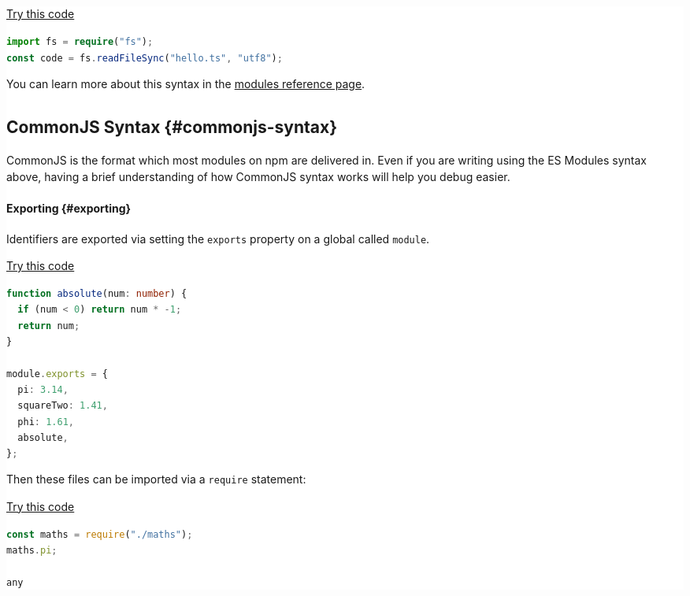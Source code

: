 [Try this code](https://www.typescriptlang.org/play/#code/PQgEB4CcFMDNpgOwMbVAFwJ4AdoGcBeAIkQHsATaI0YAPgFgAoMAAQFsKBXAG2gC5QyUmw6IAVniZgAtLOSd0s6UwCWbbKUjpQsPKAKgYAR04qYACiK6iASgDcTIYjzahlfTrwA6GAENyAGIqvADKmCiWABbQ3NykXuh4RAA0oEQKsAActnZAA)

```ts
import fs = require("fs");
const code = fs.readFileSync("hello.ts", "utf8");
```

You can learn more about this syntax in the [modules reference page](/docs/handbook/modules.html#export--and-import--require).

## CommonJS Syntax {#commonjs-syntax}

CommonJS is the format which most modules on npm are delivered in. Even if you are writing using the ES Modules syntax above, having a brief understanding of how CommonJS syntax works will help you debug easier.

#### Exporting {#exporting}

Identifiers are exported via setting the `exports` property on a global called `module`.

[Try this code](https://www.typescriptlang.org/play/#code/PQgEB4CcFMDNpgOwMbVAFwJ4AdoGcBeAIkQHsATaI0YAPgFgAoMAWjeQFd02WnYOU6AJalEoAIYAjPKQA2XaAApEHALYAuUCtWSEASlABvJqFBDYoZWoigADAZjoOkMdtAAqUCwCMAbhOgjs6uav6MAL5MTKoUHLLQAHTQAB7YpJDoeKAERgHYQpoAzAneACwANAF4AI4c4jAAKgDupJreCaXelYym2AAWBaDtAGxdAVIy8ujQ3eG+QA)

```ts
function absolute(num: number) {
  if (num < 0) return num * -1;
  return num;
}
 
module.exports = {
  pi: 3.14,
  squareTwo: 1.41,
  phi: 1.61,
  absolute,
};
```

Then these files can be imported via a `require` statement:

[Try this code](https://www.typescriptlang.org/play/#code/PTAEAEFsHsBMFcA2BTAXKAxtSMB2ArAZwFgAoECAMwEsVcBDSNUSegFwAtCA6Nk8igB4ATskrJRuDMlBsAngAdkhALwAiXHGRrQwAHxlK8KW2rRcoegCNC0RPDbIAFLniR0ryFYkBKUAG8yUFBqSlAXN1BBUAAGP1E2eGELT1AAKlAAWgBGAG4g0ASklLd80gBfMjIYBBRuZAAPBWhhPlAVAIKFanQAZm5sgBYAGgLCAEd4elEAFQB3aHRs7kHs0dJghQ4e0GWANjWC61t7R3XysopwGjpGZmpcWEbefgpM94wHd8yyLFxCNgsdhcdqFZCTaiiJxqbjAVicQhqHxleFcbjdS5gYKgAB6AH4gA)

```ts
const maths = require("./maths");
maths.pi;
      
any
```
